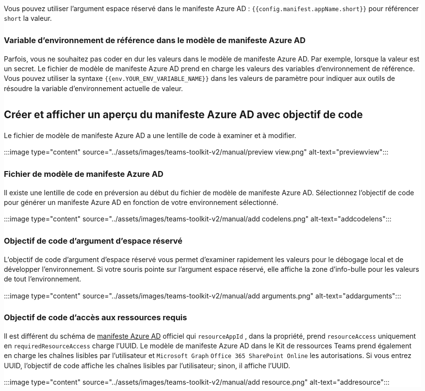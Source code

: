 Vous pouvez utiliser l’argument espace réservé dans le manifeste Azure AD : `{{config.manifest.appName.short}}` pour référencer `short` la valeur.

### <a name="reference-environment-variable-in-azure-ad-manifest-template"></a>Variable d’environnement de référence dans le modèle de manifeste Azure AD

Parfois, vous ne souhaitez pas coder en dur les valeurs dans le modèle de manifeste Azure AD. Par exemple, lorsque la valeur est un secret. Le fichier de modèle de manifeste Azure AD prend en charge les valeurs des variables d’environnement de référence. Vous pouvez utiliser la syntaxe `{{env.YOUR_ENV_VARIABLE_NAME}}` dans les valeurs de paramètre pour indiquer aux outils de résoudre la variable d’environnement actuelle de valeur.

## <a name="author-and-preview-azure-ad-manifest-with-code-lens"></a>Créer et afficher un aperçu du manifeste Azure AD avec objectif de code

Le fichier de modèle de manifeste Azure AD a une lentille de code à examiner et à modifier.

:::image type="content" source="../assets/images/teams-toolkit-v2/manual/preview view.png" alt-text="previewview":::

### <a name="azure-ad-manifest-template-file"></a>Fichier de modèle de manifeste Azure AD

Il existe une lentille de code en préversion au début du fichier de modèle de manifeste Azure AD. Sélectionnez l’objectif de code pour générer un manifeste Azure AD en fonction de votre environnement sélectionné.

:::image type="content" source="../assets/images/teams-toolkit-v2/manual/add codelens.png" alt-text="addcodelens":::

### <a name="placeholder-argument-code-lens"></a>Objectif de code d’argument d’espace réservé

L’objectif de code d’argument d’espace réservé vous permet d’examiner rapidement les valeurs pour le débogage local et de développer l’environnement. Si votre souris pointe sur l’argument espace réservé, elle affiche la zone d’info-bulle pour les valeurs de tout l’environnement.

:::image type="content" source="../assets/images/teams-toolkit-v2/manual/add arguments.png" alt-text="addarguments":::

### <a name="required-resource-access-code-lens"></a>Objectif de code d’accès aux ressources requis

Il est différent du schéma de [manifeste Azure AD](/azure/active-directory/develop/reference-app-manifest) officiel qui `resourceAppId` , dans la propriété, prend `resourceAccess` uniquement en `requiredResourceAccess` charge l’UUID. Le modèle de manifeste Azure AD dans le Kit de ressources Teams prend également en charge les chaînes lisibles par l’utilisateur et `Microsoft Graph` `Office 365 SharePoint Online` les autorisations. Si vous entrez UUID, l’objectif de code affiche les chaînes lisibles par l’utilisateur; sinon, il affiche l’UUID.

:::image type="content" source="../assets/images/teams-toolkit-v2/manual/add resource.png" alt-text="addresource":::
